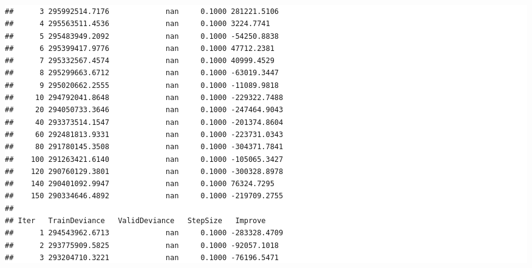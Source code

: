     ##      3 295992514.7176             nan     0.1000 281221.5106
    ##      4 295563511.4536             nan     0.1000 3224.7741
    ##      5 295483949.2092             nan     0.1000 -54250.8838
    ##      6 295399417.9776             nan     0.1000 47712.2381
    ##      7 295332567.4574             nan     0.1000 40999.4529
    ##      8 295299663.6712             nan     0.1000 -63019.3447
    ##      9 295020662.2555             nan     0.1000 -11089.9818
    ##     10 294792041.8648             nan     0.1000 -229322.7488
    ##     20 294050733.3646             nan     0.1000 -247464.9043
    ##     40 293373514.1547             nan     0.1000 -201374.8604
    ##     60 292481813.9331             nan     0.1000 -223731.0343
    ##     80 291780145.3508             nan     0.1000 -304371.7841
    ##    100 291263421.6140             nan     0.1000 -105065.3427
    ##    120 290760129.3801             nan     0.1000 -300328.8978
    ##    140 290401092.9947             nan     0.1000 76324.7295
    ##    150 290334646.4892             nan     0.1000 -219709.2755
    ## 
    ## Iter   TrainDeviance   ValidDeviance   StepSize   Improve
    ##      1 294543962.6713             nan     0.1000 -283328.4709
    ##      2 293775909.5825             nan     0.1000 -92057.1018
    ##      3 293204710.3221             nan     0.1000 -76196.5471